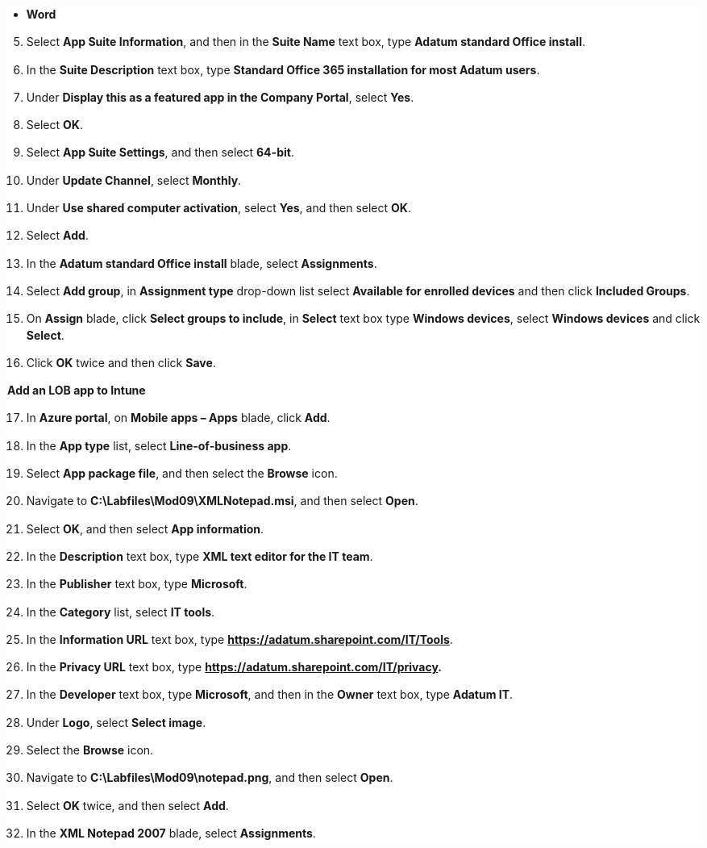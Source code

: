   -  **Word**

5. Select  **App Suite Information**, and then in the  **Suite Name** text box, type **Adatum standard Office install**.

6. In the  **Suite Description** text box, type **Standard Office 365 installation for most Adatum users**.

7. Under  **Display this as a featured app in the Company Portal**, select  **Yes**.

8. Select  **OK**.

9. Select  **App Suite Settings**, and then select  **64-bit**.

10. Under  **Update Channel**, select  **Monthly**.

11. Under  **Use shared computer activation**, select  **Yes**, and then select  **OK**.

12. Select  **Add**.

13. In the  **Adatum standard Office install** blade, select **Assignments**.

14. Select  **Add group**, in **Assignment type** drop-down list select **Available for enrolled devices** and then click  **Included Groups**.

15. On **Assign** blade, click **Select groups to include**, in **Select** text box type **Windows devices**, select **Windows devices** and click **Select**.

16. Click **OK** twice and then click **Save**.


  **Add an LOB app to Intune**

17. In **Azure portal**, on **Mobile apps – Apps** blade, click **Add**.

18. In the  **App type** list, select **Line-of-business app**.

19. Select  **App package file**, and then select the  **Browse** icon.

20. Navigate to  **C:\\Labfiles\\Mod09\\XMLNotepad.msi**, and then select **Open**.

21. Select  **OK**, and then select  **App information**.

22. In the  **Description** text box, type **XML text editor for the IT team**.

23. In the  **Publisher** text box, type  **Microsoft**.

24. In the  **Category** list, select **IT tools**.

25. In the  **Information URL** text box, type **https://adatum.sharepoint.com/IT/Tools**.

26. In the  **Privacy URL** text box, type **https://adatum.sharepoint.com/IT/privacy.**

27. In the  **Developer** text box, type **Microsoft**, and then in the  **Owner** text box, type **Adatum IT**. 

28. Under  **Logo**, select  **Select image**.

29. Select the  **Browse** icon.

30. Navigate to  **C:\\Labfiles\\Mod09\\notepad.png**, and then select  **Open**.

31. Select  **OK** twice, and then select **Add**.

32. In the  **XML Notepad 2007** blade, select **Assignments**.
